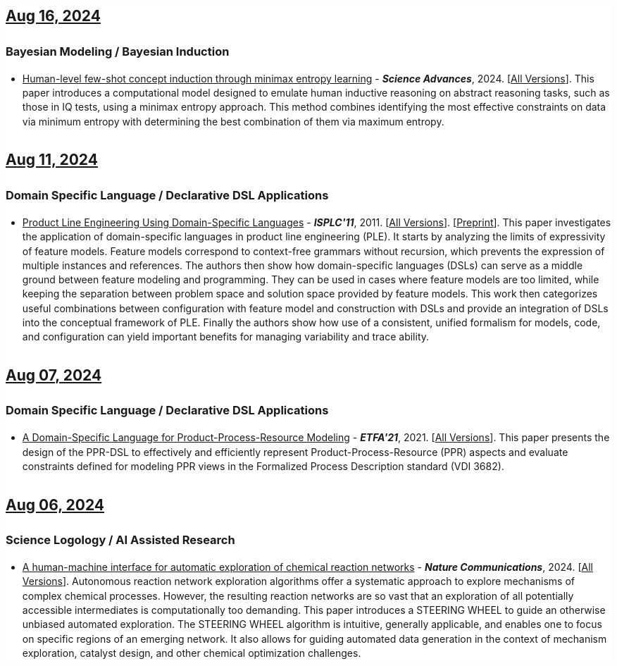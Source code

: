 ## [Aug 16, 2024](/content/2024/08/16/README.md)

### Bayesian Modeling / Bayesian Induction

*   [Human-level few-shot concept induction through minimax entropy learning](https://www.science.org/doi/full/10.1126/sciadv.adg2488) - ***Science Advances***, 2024. \[[All Versions](https://scholar.google.com/scholar?\&cluster=9084477652494351940)]. This paper introduces a computational model designed to emulate human inductive reasoning on abstract reasoning tasks, such as those in IQ tests, using a minimax entropy approach. This method combines identifying the most effective constraints on data via minimum entropy with determining the best combination of them via maximum entropy.

## [Aug 11, 2024](/content/2024/08/11/README.md)

### Domain Specific Language / Declarative DSL Applications

*   [Product Line Engineering Using Domain-Specific Languages](https://ieeexplore.ieee.org/abstract/document/6030048) - ***ISPLC'11***, 2011. \[[All Versions](https://scholar.google.com/scholar?cluster=17589685299346185442)]. \[[Preprint](https://voelter.de/data/pub/VoelterVisser-PLEusingDSLs.pdf)]. This paper investigates the application of domain-specific languages in product line engineering (PLE). It starts by analyzing the limits of expressivity of feature models. Feature models correspond to context-free grammars without recursion, which prevents the expression of multiple instances and references. The authors then show how domain-specific languages (DSLs) can serve as a middle ground between feature modeling and programming. They can be used in cases where feature models are too limited, while keeping the separation between problem space and solution space provided by feature models. This work then categorizes useful combinations between configuration with feature model and construction with DSLs and provide an integration of DSLs into the conceptual framework of PLE. Finally the authors show how use of a consistent, unified formalism for models, code, and configuration can yield important benefits for managing variability and trace ability.

## [Aug 07, 2024](/content/2024/08/07/README.md)

### Domain Specific Language / Declarative DSL Applications

*   [A Domain-Specific Language for Product-Process-Resource Modeling](https://ieeexplore.ieee.org/document/9613674) - ***ETFA'21***, 2021. \[[All Versions](https://scholar.google.com/scholar?cluster=6006131184799036515)]. This paper presents the design of the PPR-DSL to effectively and efficiently represent Product-Process-Resource (PPR) aspects and evaluate constraints defined for modeling PPR views in the Formalized Process Description standard (VDI 3682).

## [Aug 06, 2024](/content/2024/08/06/README.md)

### Science Logology / AI Assisted Research

*   [A human-machine interface for automatic exploration of chemical reaction networks](https://www.nature.com/articles/s41467-024-47997-9) - ***Nature Communications***, 2024. \[[All Versions](https://scholar.google.com/scholar?cluster=13306522324804014261)]. Autonomous reaction network exploration algorithms offer a systematic approach to explore mechanisms of complex chemical processes. However, the resulting reaction networks are so vast that an exploration of all potentially accessible intermediates is computationally too demanding. This paper introduces a STEERING WHEEL to guide an otherwise unbiased automated exploration. The STEERING WHEEL algorithm is intuitive, generally applicable, and enables one to focus on specific regions of an emerging network. It also allows for guiding automated data generation in the context of mechanism exploration, catalyst design, and other chemical optimization challenges.
